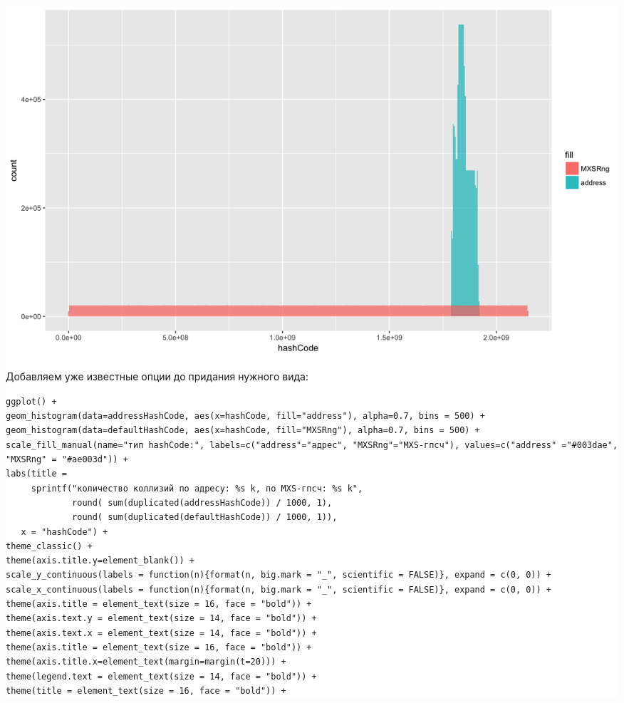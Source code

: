 ![](images/rmd/addressHashCode1.png)

Добавляем уже известные опции до придания нужного вида:

    ggplot() +
    geom_histogram(data=addressHashCode, aes(x=hashCode, fill="address"), alpha=0.7, bins = 500) +
    geom_histogram(data=defaultHashCode, aes(x=hashCode, fill="MXSRng"), alpha=0.7, bins = 500) +
    scale_fill_manual(name="тип hashCode:", labels=c("address"="адрес", "MXSRng"="MXS-гпсч"), values=c("address" ="#003dae", "MXSRng" = "#ae003d")) +
    labs(title =
         sprintf("количество коллизий по адресу: %s k, по MXS-гпсч: %s k",
                 round( sum(duplicated(addressHashCode)) / 1000, 1),
                 round( sum(duplicated(defaultHashCode)) / 1000, 1)),
       x = "hashCode") +
    theme_classic() +
    theme(axis.title.y=element_blank()) +
    scale_y_continuous(labels = function(n){format(n, big.mark = "_", scientific = FALSE)}, expand = c(0, 0)) +
    scale_x_continuous(labels = function(n){format(n, big.mark = "_", scientific = FALSE)}, expand = c(0, 0)) +
    theme(axis.title = element_text(size = 16, face = "bold")) +
    theme(axis.text.y = element_text(size = 14, face = "bold")) +
    theme(axis.text.x = element_text(size = 14, face = "bold")) +
    theme(axis.title = element_text(size = 16, face = "bold")) +
    theme(axis.title.x=element_text(margin=margin(t=20))) +
    theme(legend.text = element_text(size = 14, face = "bold")) +
    theme(title = element_text(size = 16, face = "bold")) +
